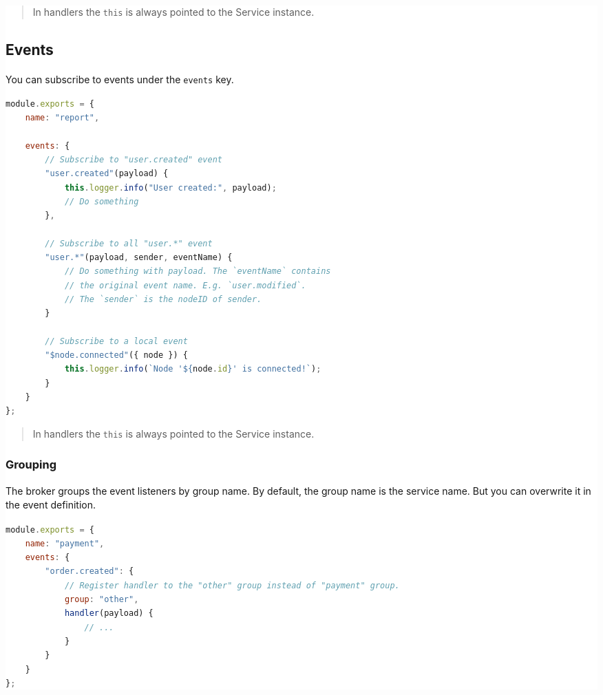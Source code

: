 > In handlers the `this` is always pointed to the Service instance.

## Events

You can subscribe to events under the `events` key.

```js
module.exports = {
    name: "report",

    events: {
        // Subscribe to "user.created" event
        "user.created"(payload) {
            this.logger.info("User created:", payload);
            // Do something
        },

        // Subscribe to all "user.*" event
        "user.*"(payload, sender, eventName) {
            // Do something with payload. The `eventName` contains
            // the original event name. E.g. `user.modified`.
            // The `sender` is the nodeID of sender.
        }

        // Subscribe to a local event
        "$node.connected"({ node }) {
            this.logger.info(`Node '${node.id}' is connected!`);
        }
    }
};
```

> In handlers the `this` is always pointed to the Service instance.

### Grouping

The broker groups the event listeners by group name. By default, the group name is the service name. But you can overwrite it in the event definition.

```js
module.exports = {
    name: "payment",
    events: {
        "order.created": {
            // Register handler to the "other" group instead of "payment" group.
            group: "other",
            handler(payload) {
                // ...
            }
        }
    }
};
```
